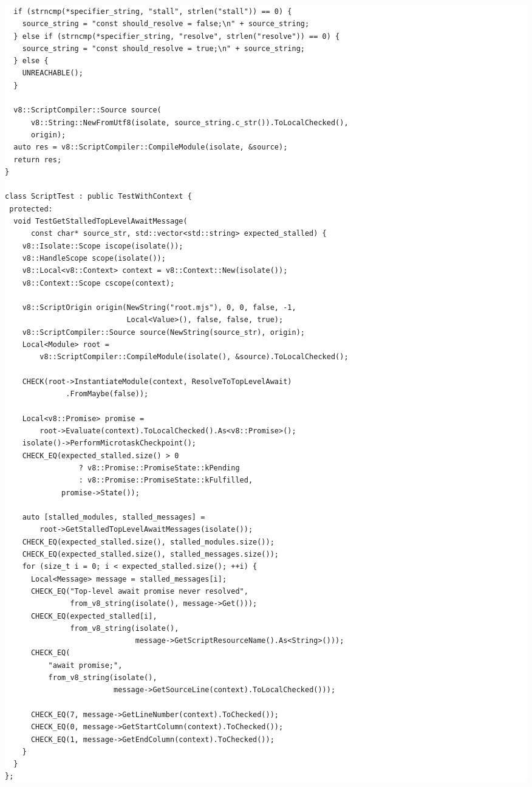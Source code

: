 ```
  if (strncmp(*specifier_string, "stall", strlen("stall")) == 0) {
    source_string = "const should_resolve = false;\n" + source_string;
  } else if (strncmp(*specifier_string, "resolve", strlen("resolve")) == 0) {
    source_string = "const should_resolve = true;\n" + source_string;
  } else {
    UNREACHABLE();
  }

  v8::ScriptCompiler::Source source(
      v8::String::NewFromUtf8(isolate, source_string.c_str()).ToLocalChecked(),
      origin);
  auto res = v8::ScriptCompiler::CompileModule(isolate, &source);
  return res;
}

class ScriptTest : public TestWithContext {
 protected:
  void TestGetStalledTopLevelAwaitMessage(
      const char* source_str, std::vector<std::string> expected_stalled) {
    v8::Isolate::Scope iscope(isolate());
    v8::HandleScope scope(isolate());
    v8::Local<v8::Context> context = v8::Context::New(isolate());
    v8::Context::Scope cscope(context);

    v8::ScriptOrigin origin(NewString("root.mjs"), 0, 0, false, -1,
                            Local<Value>(), false, false, true);
    v8::ScriptCompiler::Source source(NewString(source_str), origin);
    Local<Module> root =
        v8::ScriptCompiler::CompileModule(isolate(), &source).ToLocalChecked();

    CHECK(root->InstantiateModule(context, ResolveToTopLevelAwait)
              .FromMaybe(false));

    Local<v8::Promise> promise =
        root->Evaluate(context).ToLocalChecked().As<v8::Promise>();
    isolate()->PerformMicrotaskCheckpoint();
    CHECK_EQ(expected_stalled.size() > 0
                 ? v8::Promise::PromiseState::kPending
                 : v8::Promise::PromiseState::kFulfilled,
             promise->State());

    auto [stalled_modules, stalled_messages] =
        root->GetStalledTopLevelAwaitMessages(isolate());
    CHECK_EQ(expected_stalled.size(), stalled_modules.size());
    CHECK_EQ(expected_stalled.size(), stalled_messages.size());
    for (size_t i = 0; i < expected_stalled.size(); ++i) {
      Local<Message> message = stalled_messages[i];
      CHECK_EQ("Top-level await promise never resolved",
               from_v8_string(isolate(), message->Get()));
      CHECK_EQ(expected_stalled[i],
               from_v8_string(isolate(),
                              message->GetScriptResourceName().As<String>()));
      CHECK_EQ(
          "await promise;",
          from_v8_string(isolate(),
                         message->GetSourceLine(context).ToLocalChecked()));

      CHECK_EQ(7, message->GetLineNumber(context).ToChecked());
      CHECK_EQ(0, message->GetStartColumn(context).ToChecked());
      CHECK_EQ(1, message->GetEndColumn(context).ToChecked());
    }
  }
};
```